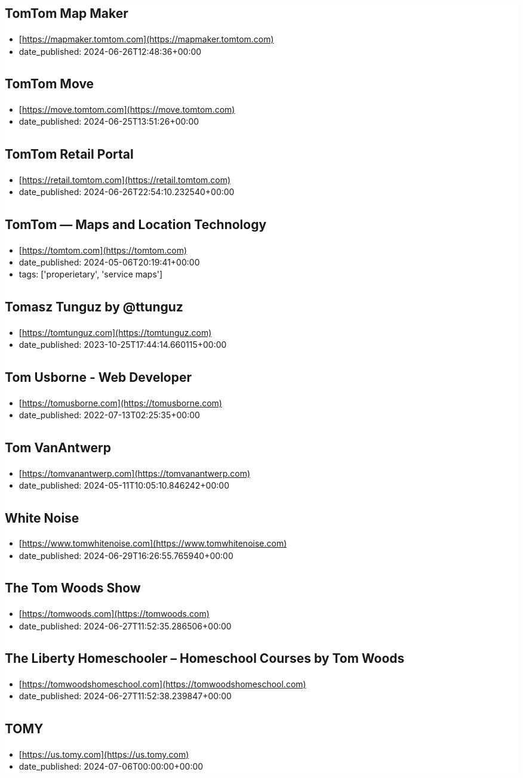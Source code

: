 ## TomTom Map Maker
 - [https://mapmaker.tomtom.com](https://mapmaker.tomtom.com)
 - date_published: 2024-06-26T12:48:36+00:00

 ## TomTom Move
 - [https://move.tomtom.com](https://move.tomtom.com)
 - date_published: 2024-06-25T13:51:26+00:00

 ## TomTom Retail Portal
 - [https://retail.tomtom.com](https://retail.tomtom.com)
 - date_published: 2024-06-26T22:54:10.232540+00:00

 ## TomTom — Maps and Location Technology
 - [https://tomtom.com](https://tomtom.com)
 - date_published: 2024-05-06T20:19:41+00:00
 - tags: ['properietary', 'service maps']

 ## Tomasz Tunguz by @ttunguz
 - [https://tomtunguz.com](https://tomtunguz.com)
 - date_published: 2023-10-25T17:44:14.660115+00:00

 ## Tom Usborne - Web Developer
 - [https://tomusborne.com](https://tomusborne.com)
 - date_published: 2022-07-13T02:25:35+00:00

 ## Tom VanAntwerp
 - [https://tomvanantwerp.com](https://tomvanantwerp.com)
 - date_published: 2024-05-11T10:05:10.846242+00:00

 ## White Noise
 - [https://www.tomwhitenoise.com](https://www.tomwhitenoise.com)
 - date_published: 2024-06-29T16:26:55.765940+00:00

 ## The Tom Woods Show
 - [https://tomwoods.com](https://tomwoods.com)
 - date_published: 2024-06-27T11:52:35.286506+00:00

 ## The Liberty Homeschooler – Homeschool Courses by Tom Woods
 - [https://tomwoodshomeschool.com](https://tomwoodshomeschool.com)
 - date_published: 2024-06-27T11:52:38.239847+00:00

 ## TOMY
 - [https://us.tomy.com](https://us.tomy.com)
 - date_published: 2024-07-06T00:00:00+00:00
